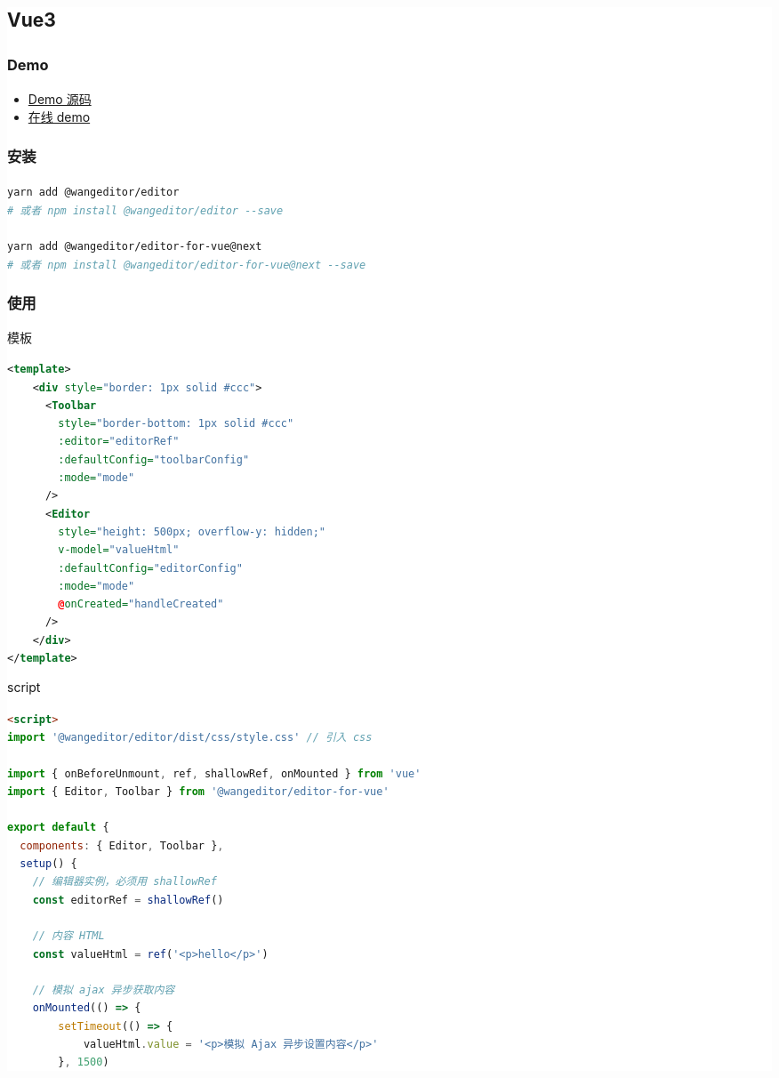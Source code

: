 ## Vue3

### Demo

- [Demo 源码](https://github.com/wangfupeng1988/vue3-wangeditor-demo)
- [在线 demo](https://stackblitz.com/edit/vue3-wangeditor-demo?file=src%2Fcomponents%2FBasicEditor.vue)

### 安装

```sh
yarn add @wangeditor/editor
# 或者 npm install @wangeditor/editor --save

yarn add @wangeditor/editor-for-vue@next
# 或者 npm install @wangeditor/editor-for-vue@next --save
```

### 使用

模板

```xml
<template>
    <div style="border: 1px solid #ccc">
      <Toolbar
        style="border-bottom: 1px solid #ccc"
        :editor="editorRef"
        :defaultConfig="toolbarConfig"
        :mode="mode"
      />
      <Editor
        style="height: 500px; overflow-y: hidden;"
        v-model="valueHtml"
        :defaultConfig="editorConfig"
        :mode="mode"
        @onCreated="handleCreated"
      />
    </div>
</template>
```

script

```html
<script>
import '@wangeditor/editor/dist/css/style.css' // 引入 css

import { onBeforeUnmount, ref, shallowRef, onMounted } from 'vue'
import { Editor, Toolbar } from '@wangeditor/editor-for-vue'

export default {
  components: { Editor, Toolbar },
  setup() {
    // 编辑器实例，必须用 shallowRef
    const editorRef = shallowRef()

    // 内容 HTML
    const valueHtml = ref('<p>hello</p>')

    // 模拟 ajax 异步获取内容
    onMounted(() => {
        setTimeout(() => {
            valueHtml.value = '<p>模拟 Ajax 异步设置内容</p>'
        }, 1500)
```